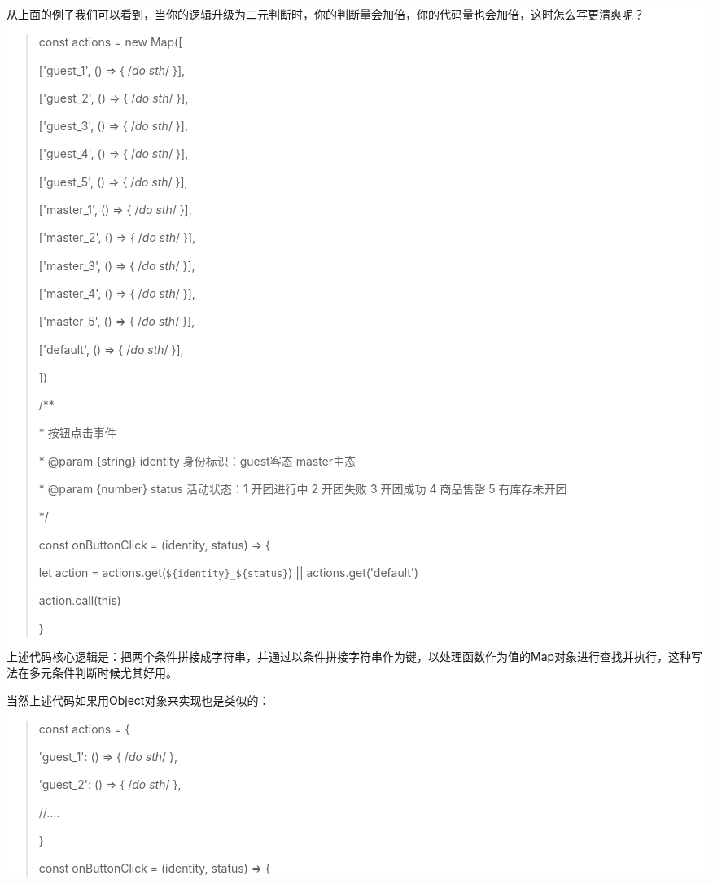 从上面的例子我们可以看到，当你的逻辑升级为二元判断时，你的判断量会加倍，你的代码量也会加倍，这时怎么写更清爽呢？

> const actions = new Map([
>
>  ['guest_1', () => { /*do sth*/ }],
>
>  ['guest_2', () => { /*do sth*/ }],
>
>  ['guest_3', () => { /*do sth*/ }],
>
>  ['guest_4', () => { /*do sth*/ }],
>
>  ['guest_5', () => { /*do sth*/ }],
>
>  ['master_1', () => { /*do sth*/ }],
>
>  ['master_2', () => { /*do sth*/ }],
>
>  ['master_3', () => { /*do sth*/ }],
>
>  ['master_4', () => { /*do sth*/ }],
>
>  ['master_5', () => { /*do sth*/ }],
>
>  ['default', () => { /*do sth*/ }],
>
> ])
>
>  
>
> /**
>
>  \* 按钮点击事件
>
>  \* @param {string} identity 身份标识：guest客态 master主态
>
>  \* @param {number} status 活动状态：1 开团进行中 2 开团失败 3 开团成功 4 商品售罄 5 有库存未开团
>
>  */
>
> const onButtonClick = (identity, status) => {
>
>  let action = actions.get(`${identity}_${status}`) || actions.get('default')
>
>  action.call(this)
>
> }

上述代码核心逻辑是：把两个条件拼接成字符串，并通过以条件拼接字符串作为键，以处理函数作为值的Map对象进行查找并执行，这种写法在多元条件判断时候尤其好用。

当然上述代码如果用Object对象来实现也是类似的：

> const actions = {
>
>  'guest_1': () => { /*do sth*/ },
>
>  'guest_2': () => { /*do sth*/ },
>
>  //....
>
> }
>
>  
>
> const onButtonClick = (identity, status) => {